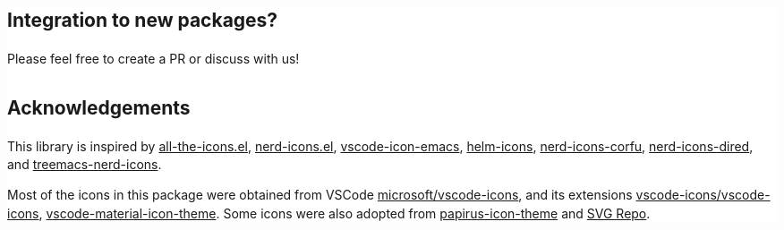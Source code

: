 ## Integration to new packages?

Please feel free to create a PR or discuss with us!

## Acknowledgements

This library is inspired by [all-the-icons.el](https://github.com/domtronn/all-the-icons.el), [nerd-icons.el](https://github.com/rainstormstudio/nerd-icons.el), [vscode-icon-emacs](https://github.com/jojojames/vscode-icon-emacs), [helm-icons](https://github.com/yyoncho/helm-icons/), [nerd-icons-corfu](https://github.com/LuigiPiucco/nerd-icons-corfu), [nerd-icons-dired](https://github.com/rainstormstudio/nerd-icons-dired), and [treemacs-nerd-icons](https://github.com/rainstormstudio/treemacs-nerd-icons).

Most of the icons in this package were obtained from VSCode [microsoft/vscode-icons](https://github.com/microsoft/vscode-icons), and its extensions [vscode-icons/vscode-icons](https://github.com/vscode-icons/vscode-icons), [vscode-material-icon-theme](https://github.com/material-extensions/vscode-material-icon-theme). Some icons were also adopted from [papirus-icon-theme](https://github.com/PapirusDevelopmentTeam/papirus-icon-theme) and [SVG Repo](https://www.svgrepo.com/).
